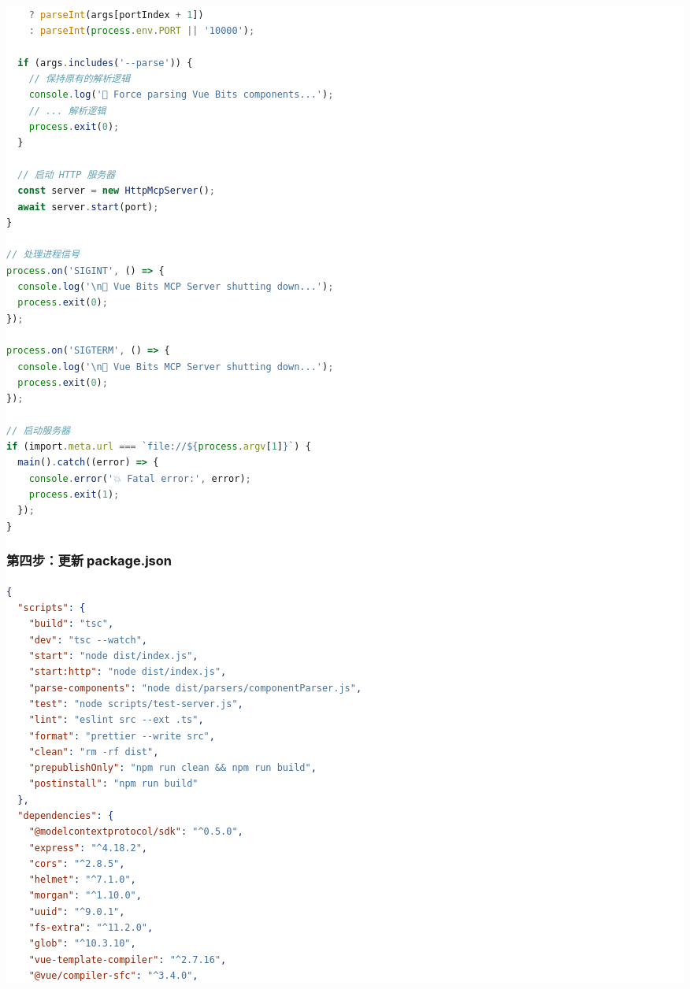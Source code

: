 ```typescript
    ? parseInt(args[portIndex + 1]) 
    : parseInt(process.env.PORT || '10000');

  if (args.includes('--parse')) {
    // 保持原有的解析逻辑
    console.log('🔄 Force parsing Vue Bits components...');
    // ... 解析逻辑
    process.exit(0);
  }

  // 启动 HTTP 服务器
  const server = new HttpMcpServer();
  await server.start(port);
}

// 处理进程信号
process.on('SIGINT', () => {
  console.log('\n👋 Vue Bits MCP Server shutting down...');
  process.exit(0);
});

process.on('SIGTERM', () => {
  console.log('\n👋 Vue Bits MCP Server shutting down...');
  process.exit(0);
});

// 启动服务器
if (import.meta.url === `file://${process.argv[1]}`) {
  main().catch((error) => {
    console.error('💥 Fatal error:', error);
    process.exit(1);
  });
}
```

### 第四步：更新 package.json

```json
{
  "scripts": {
    "build": "tsc",
    "dev": "tsc --watch",
    "start": "node dist/index.js",
    "start:http": "node dist/index.js",
    "parse-components": "node dist/parsers/componentParser.js",
    "test": "node scripts/test-server.js",
    "lint": "eslint src --ext .ts",
    "format": "prettier --write src",
    "clean": "rm -rf dist",
    "prepublishOnly": "npm run clean && npm run build",
    "postinstall": "npm run build"
  },
  "dependencies": {
    "@modelcontextprotocol/sdk": "^0.5.0",
    "express": "^4.18.2",
    "cors": "^2.8.5",
    "helmet": "^7.1.0",
    "morgan": "^1.10.0",
    "uuid": "^9.0.1",
    "fs-extra": "^11.2.0",
    "glob": "^10.3.10",
    "vue-template-compiler": "^2.7.16",
    "@vue/compiler-sfc": "^3.4.0",
```